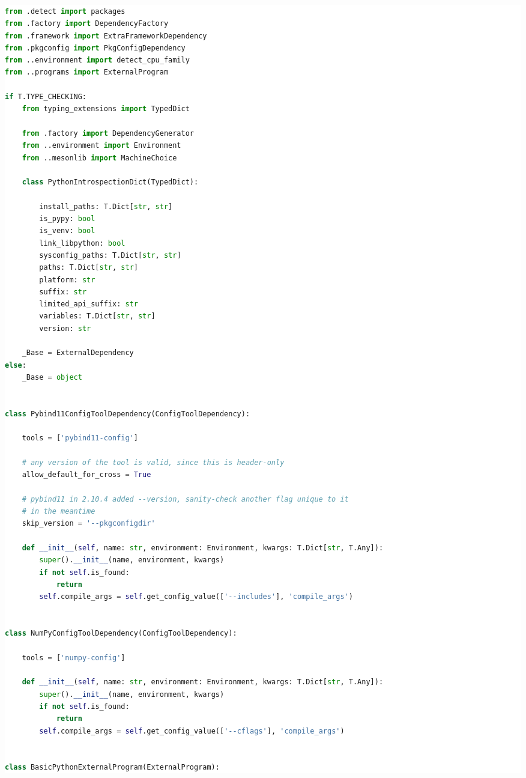 ```python
from .detect import packages
from .factory import DependencyFactory
from .framework import ExtraFrameworkDependency
from .pkgconfig import PkgConfigDependency
from ..environment import detect_cpu_family
from ..programs import ExternalProgram

if T.TYPE_CHECKING:
    from typing_extensions import TypedDict

    from .factory import DependencyGenerator
    from ..environment import Environment
    from ..mesonlib import MachineChoice

    class PythonIntrospectionDict(TypedDict):

        install_paths: T.Dict[str, str]
        is_pypy: bool
        is_venv: bool
        link_libpython: bool
        sysconfig_paths: T.Dict[str, str]
        paths: T.Dict[str, str]
        platform: str
        suffix: str
        limited_api_suffix: str
        variables: T.Dict[str, str]
        version: str

    _Base = ExternalDependency
else:
    _Base = object


class Pybind11ConfigToolDependency(ConfigToolDependency):

    tools = ['pybind11-config']

    # any version of the tool is valid, since this is header-only
    allow_default_for_cross = True

    # pybind11 in 2.10.4 added --version, sanity-check another flag unique to it
    # in the meantime
    skip_version = '--pkgconfigdir'

    def __init__(self, name: str, environment: Environment, kwargs: T.Dict[str, T.Any]):
        super().__init__(name, environment, kwargs)
        if not self.is_found:
            return
        self.compile_args = self.get_config_value(['--includes'], 'compile_args')


class NumPyConfigToolDependency(ConfigToolDependency):

    tools = ['numpy-config']

    def __init__(self, name: str, environment: Environment, kwargs: T.Dict[str, T.Any]):
        super().__init__(name, environment, kwargs)
        if not self.is_found:
            return
        self.compile_args = self.get_config_value(['--cflags'], 'compile_args')


class BasicPythonExternalProgram(ExternalProgram):
```